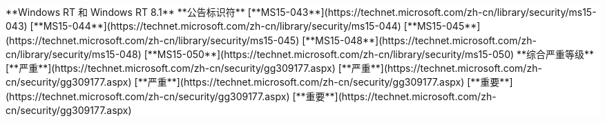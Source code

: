</td>
</tr>
<tr>
<td style="border:1px solid black;" colspan="6">
**Windows RT 和 Windows RT 8.1**

</td>
</tr>
<tr>
<td style="border:1px solid black;">
**公告标识符**

</td>
<td style="border:1px solid black;">
[**MS15-043**](https://technet.microsoft.com/zh-cn/library/security/ms15-043)

</td>
<td style="border:1px solid black;">
[**MS15-044**](https://technet.microsoft.com/zh-cn/library/security/ms15-044)

</td>
<td style="border:1px solid black;">
[**MS15-045**](https://technet.microsoft.com/zh-cn/library/security/ms15-045)

</td>
<td style="border:1px solid black;">
[**MS15-048**](https://technet.microsoft.com/zh-cn/library/security/ms15-048)

</td>
<td style="border:1px solid black;">
[**MS15-050**](https://technet.microsoft.com/zh-cn/library/security/ms15-050)

</td>
</tr>
<tr>
<td style="border:1px solid black;">
**综合严重等级**

</td>
<td style="border:1px solid black;">
[**严重**](https://technet.microsoft.com/zh-cn/security/gg309177.aspx)

</td>
<td style="border:1px solid black;">
[**严重**](https://technet.microsoft.com/zh-cn/security/gg309177.aspx)

</td>
<td style="border:1px solid black;">
[**严重**](https://technet.microsoft.com/zh-cn/security/gg309177.aspx)

</td>
<td style="border:1px solid black;">
[**重要**](https://technet.microsoft.com/zh-cn/security/gg309177.aspx)

</td>
<td style="border:1px solid black;">
[**重要**](https://technet.microsoft.com/zh-cn/security/gg309177.aspx)
